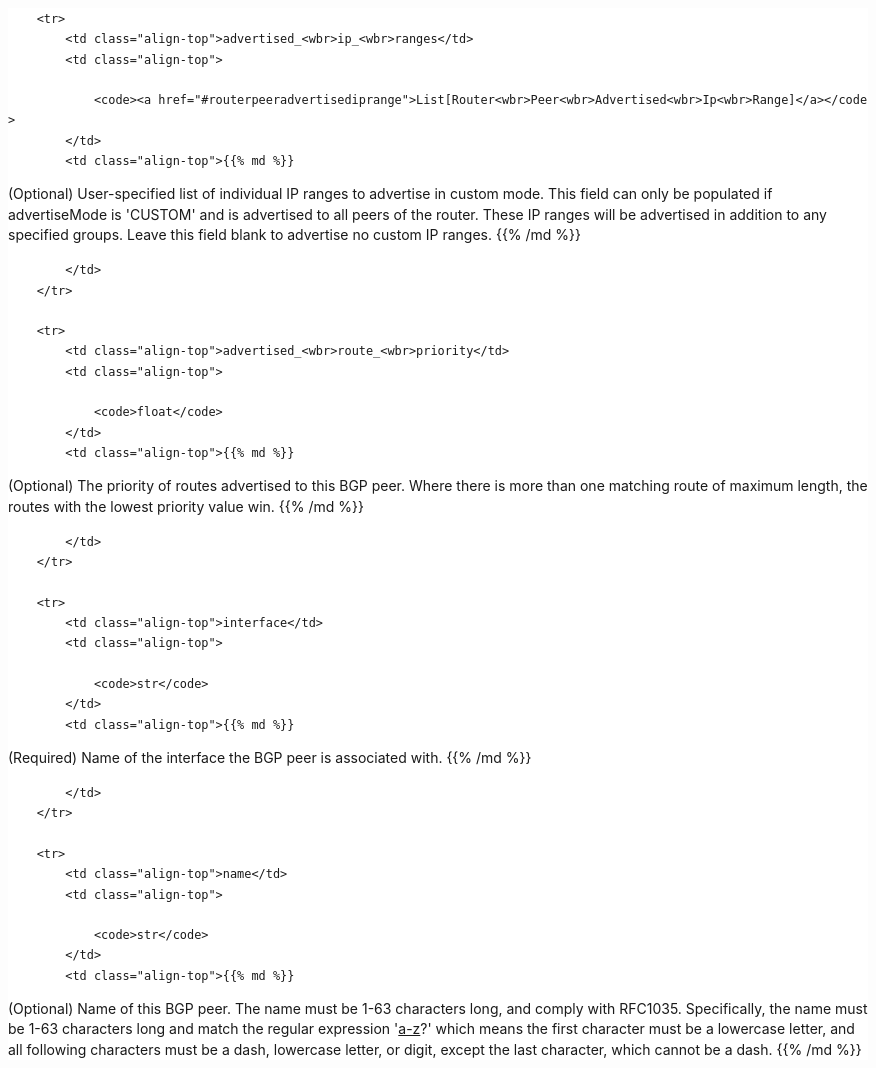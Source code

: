         <tr>
            <td class="align-top">advertised_<wbr>ip_<wbr>ranges</td>
            <td class="align-top">
                
                <code><a href="#routerpeeradvertisediprange">List[Router<wbr>Peer<wbr>Advertised<wbr>Ip<wbr>Range]</a></code>
            </td>
            <td class="align-top">{{% md %}} 
 (Optional)
User-specified list of individual IP ranges to advertise in custom mode. This field can only be populated if
advertiseMode is &#39;CUSTOM&#39; and is advertised to all peers of the router. These IP ranges will be advertised in addition
to any specified groups. Leave this field blank to advertise no custom IP ranges.
 {{% /md %}}

            
            </td>
        </tr>
    
        <tr>
            <td class="align-top">advertised_<wbr>route_<wbr>priority</td>
            <td class="align-top">
                
                <code>float</code>
            </td>
            <td class="align-top">{{% md %}} 
 (Optional)
The priority of routes advertised to this BGP peer. Where there is more than one matching route of maximum length, the
routes with the lowest priority value win.
 {{% /md %}}

            
            </td>
        </tr>
    
        <tr>
            <td class="align-top">interface</td>
            <td class="align-top">
                
                <code>str</code>
            </td>
            <td class="align-top">{{% md %}} 
 (Required)
Name of the interface the BGP peer is associated with.
 {{% /md %}}

            
            </td>
        </tr>
    
        <tr>
            <td class="align-top">name</td>
            <td class="align-top">
                
                <code>str</code>
            </td>
            <td class="align-top">{{% md %}} 
 (Optional)
Name of this BGP peer. The name must be 1-63 characters long, and comply with RFC1035. Specifically, the name must be
1-63 characters long and match the regular expression &#39;[a-z]([-a-z0-9]*[a-z0-9])?&#39; which means the first character must
be a lowercase letter, and all following characters must be a dash, lowercase letter, or digit, except the last
character, which cannot be a dash.
 {{% /md %}}
